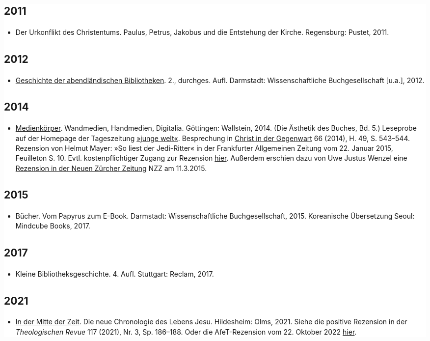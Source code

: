 ## 2011

-   Der Urkonflikt des Christentums. Paulus, Petrus, Jakobus und
    die Entstehung der Kirche. Regensburg: Pustet, 2011.

## 2012

-   [Geschichte der abendländischen Bibliotheken](http://www.wbg-wissenverbindet.de/WBGShop/php/Proxy.php?purl=/wbg/products/search/show,20269,jochum.html#20269). 2.,
    durchges. Aufl. Darmstadt: Wissenschaftliche Buchgesellschaft
    [u.a.], 2012.

## 2014

-   [Medienkörper](http://www.wallstein-verlag.de/9783835315433-uwe-jochum-medienkoerper.html). Wandmedien, Handmedien, Digitalia. Göttingen:
    Wallstein, 2014. (Die Ästhetik des Buches, Bd. 5.) Leseprobe
    auf der Homepage der Tageszeitung [»junge welt«](http://www.jungewelt.de/2014/08-23/005.php). Besprechung in
    [Christ in der Gegenwart](http://www.christ-in-der-gegenwart.de/index_html) 66 (2014), H. 49, S. 543–544. Rezension
    von Helmut Mayer: »So liest der Jedi-Ritter« in der Frankfurter
    Allgemeinen Zeitung vom 22. Januar 2015, Feuilleton
    S. 10. Evtl. kostenpflichtiger Zugang zur Rezension
    [hier](http://faz-archiv-approved.faz.net/intranet/biblionet/r_suche/webcgi?START=A20&DOKM=1758034_FAZ_0&WID=16225-2420785-40339_4). Außerdem erschien dazu von Uwe Justus Wenzel eine [Rezension in der Neuen
    Zürcher Zeitung](http://www.nzz.ch/feuilleton/buecher/buchkoerper-und-autornamen-1.18499259) NZZ am 11.3.2015.

## 2015

-   Bücher. Vom Papyrus zum E-Book. Darmstadt: Wissenschaftliche
    Buchgesellschaft, 2015. Koreanische Übersetzung Seoul:
    Mindcube Books, 2017.

## 2017

-   Kleine Bibliotheksgeschichte. 4. Aufl. Stuttgart: Reclam,
    2017.
	
## 2021

-   [In der Mitte der
    Zeit](https://www.olms.de/search/Detail.aspx?pr=2010013). Die
    neue Chronologie des Lebens Jesu. Hildesheim:
    Olms, 2021. Siehe die positive Rezension in der
    *Theologischen Revue* 117 (2021), Nr. 3, Sp. 186–188. Oder
    die AfeT-Rezension vom 22. Oktober 2022
    [hier](https://rezensionen.afet.de/?p=1679).
